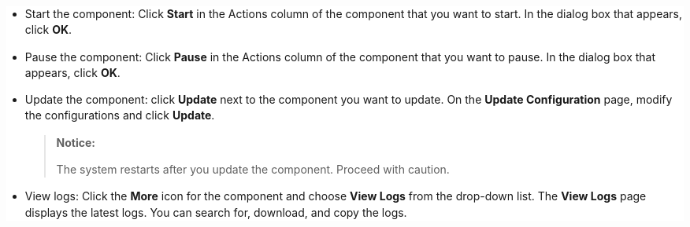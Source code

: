 * Start the component: Click **Start** in the Actions column of the component that you want to start. In the dialog box that appears, click **OK**.

* Pause the component: Click **Pause** in the Actions column of the component that you want to pause. In the dialog box that appears, click **OK**.

* Update the component: click **Update** next to the component you want to update. On the **Update Configuration** page, modify the configurations and click **Update**.

   > **Notice:**
   >
   > The system restarts after you update the component. Proceed with caution.

* View logs: Click the **More** icon for the component and choose **View Logs** from the drop-down list. The **View Logs** page displays the latest logs. You can search for, download, and copy the logs.
